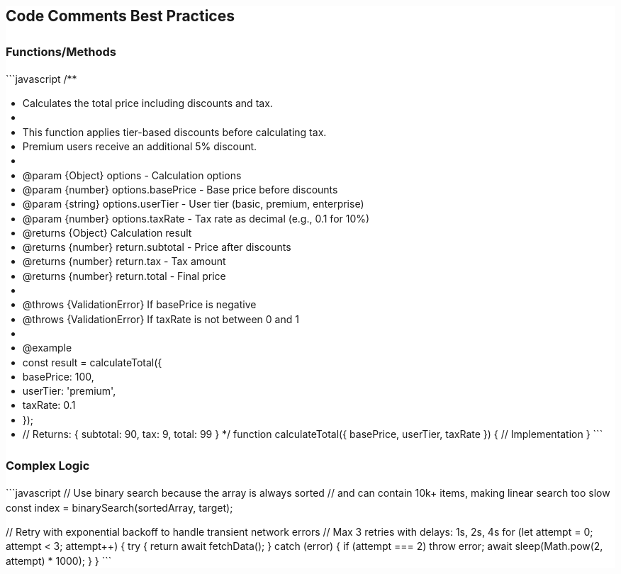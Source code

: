 ## Code Comments Best Practices

### Functions/Methods

\`\`\`javascript
/**
 * Calculates the total price including discounts and tax.
 *
 * This function applies tier-based discounts before calculating tax.
 * Premium users receive an additional 5% discount.
 *
 * @param {Object} options - Calculation options
 * @param {number} options.basePrice - Base price before discounts
 * @param {string} options.userTier - User tier (basic, premium, enterprise)
 * @param {number} options.taxRate - Tax rate as decimal (e.g., 0.1 for 10%)
 * @returns {Object} Calculation result
 * @returns {number} return.subtotal - Price after discounts
 * @returns {number} return.tax - Tax amount
 * @returns {number} return.total - Final price
 *
 * @throws {ValidationError} If basePrice is negative
 * @throws {ValidationError} If taxRate is not between 0 and 1
 *
 * @example
 * const result = calculateTotal({
 *   basePrice: 100,
 *   userTier: 'premium',
 *   taxRate: 0.1
 * });
 * // Returns: { subtotal: 90, tax: 9, total: 99 }
 */
function calculateTotal({ basePrice, userTier, taxRate }) {
  // Implementation
}
\`\`\`

### Complex Logic

\`\`\`javascript
// Use binary search because the array is always sorted
// and can contain 10k+ items, making linear search too slow
const index = binarySearch(sortedArray, target);

// Retry with exponential backoff to handle transient network errors
// Max 3 retries with delays: 1s, 2s, 4s
for (let attempt = 0; attempt < 3; attempt++) {
  try {
    return await fetchData();
  } catch (error) {
    if (attempt === 2) throw error;
    await sleep(Math.pow(2, attempt) * 1000);
  }
}
\`\`\`
